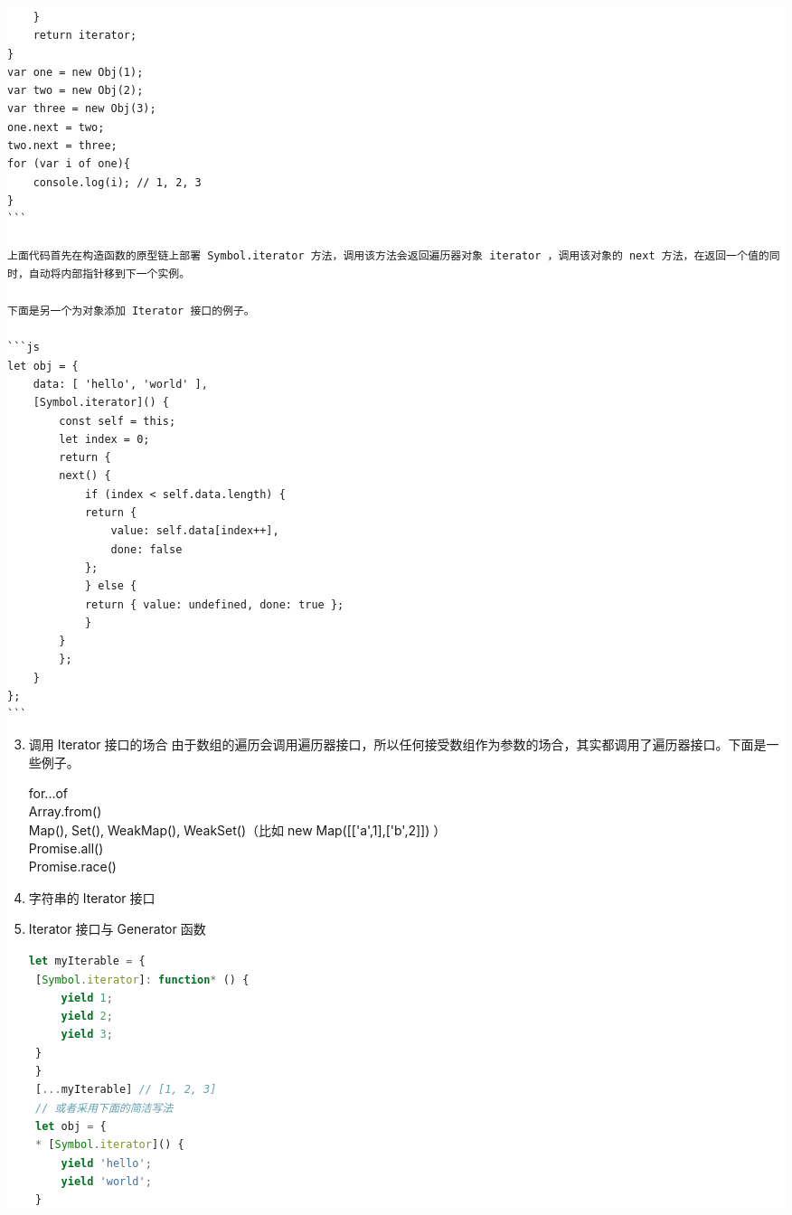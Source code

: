         }
        return iterator;
    }
    var one = new Obj(1);
    var two = new Obj(2);
    var three = new Obj(3);
    one.next = two;
    two.next = three;
    for (var i of one){
        console.log(i); // 1, 2, 3
    }
    ```

    上面代码首先在构造函数的原型链上部署 Symbol.iterator 方法，调用该方法会返回遍历器对象 iterator ，调用该对象的 next 方法，在返回一个值的同时，自动将内部指针移到下一个实例。

    下面是另一个为对象添加 Iterator 接口的例子。

    ```js
    let obj = {
        data: [ 'hello', 'world' ],
        [Symbol.iterator]() {
            const self = this;
            let index = 0;
            return {
            next() {
                if (index < self.data.length) {
                return {
                    value: self.data[index++],
                    done: false
                };
                } else {
                return { value: undefined, done: true };
                }
            }
            };
        }
    };
    ```

3. 调用 Iterator 接口的场合
   由于数组的遍历会调用遍历器接口，所以任何接受数组作为参数的场合，其实都调用了遍历器接口。下面是一些例子。

    for...of  
    Array.from()  
    Map(),   Set(),   WeakMap(), WeakSet()（比如 new Map([['a',1],['b',2]]) ）  
    Promise.all()  
    Promise.race()
4. 字符串的 Iterator 接口
5. Iterator 接口与 Generator 函数

   ```js
   let myIterable = {
    [Symbol.iterator]: function* () {
        yield 1;
        yield 2;
        yield 3;
    }
    }
    [...myIterable] // [1, 2, 3]
    // 或者采用下面的简洁写法
    let obj = {
    * [Symbol.iterator]() {
        yield 'hello';
        yield 'world';
    }
   ```